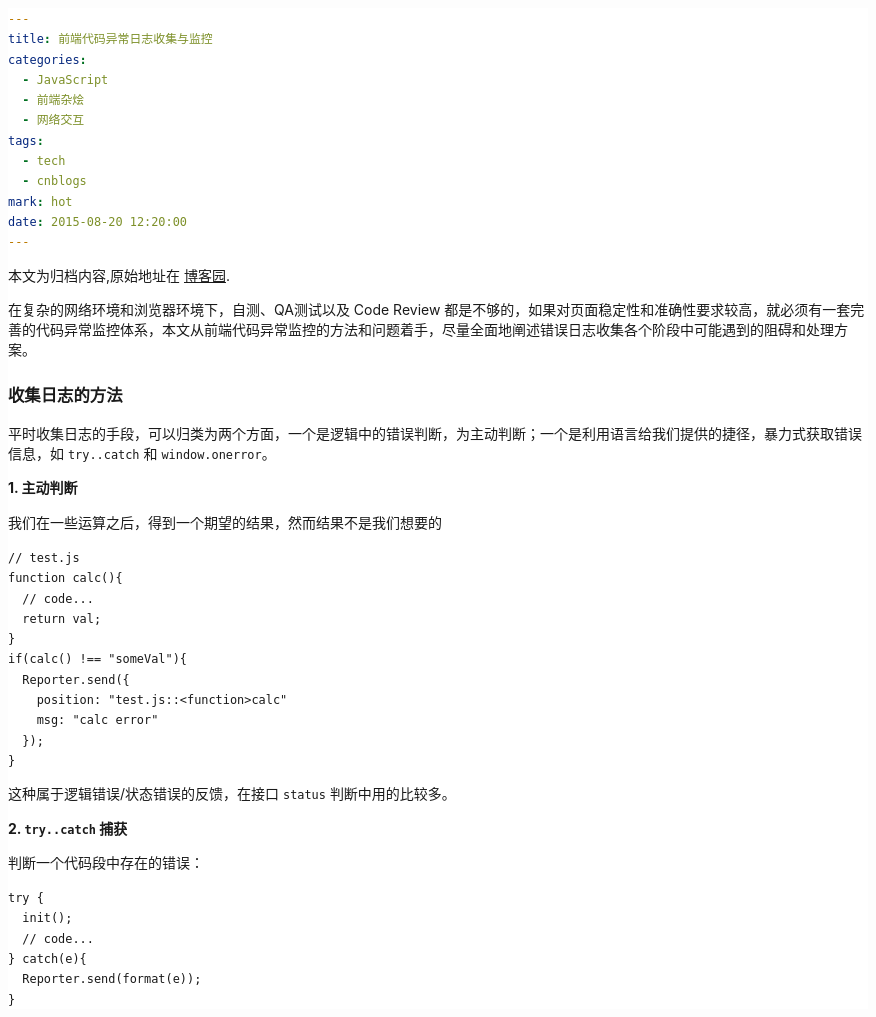 ```yaml
---
title: 前端代码异常日志收集与监控
categories:
  - JavaScript
  - 前端杂烩
  - 网络交互
tags:
  - tech
  - cnblogs
mark: hot
date: 2015-08-20 12:20:00
---
```


<div class="history-article">本文为归档内容,原始地址在 <a href="http://www.cnblogs.com/hustskyking/archive/2015/08/20/fe-monitor.html" target="_blank">博客园</a>.</div>

<p>在复杂的网络环境和浏览器环境下，自测、QA测试以及 Code Review 都是不够的，如果对页面稳定性和准确性要求较高，就必须有一套完善的代码异常监控体系，本文从前端代码异常监控的方法和问题着手，尽量全面地阐述错误日志收集各个阶段中可能遇到的阻碍和处理方案。</p>
<h3 id="_2"><a class="headeranchor-link" name="user-content-_2" href="#_2"></a>收集日志的方法</h3>
<p>平时收集日志的手段，可以归类为两个方面，一个是逻辑中的错误判断，为主动判断；一个是利用语言给我们提供的捷径，暴力式获取错误信息，如 <code>try..catch</code> 和 <code>window.onerror</code>。</p>
<p><strong>1. 主动判断</strong></p>
<p>我们在一些运算之后，得到一个期望的结果，然而结果不是我们想要的</p>

```
// test.js
function calc(){
  // code...
  return val;
}
if(calc() !== "someVal"){
  Reporter.send({
    position: "test.js::<function>calc"
    msg: "calc error"
  });
}

```
</function>
<p>这种属于逻辑错误/状态错误的反馈，在接口 <code>status</code> 判断中用的比较多。</p>
<p><strong>2. <code>try..catch</code> 捕获</strong></p>
<p>判断一个代码段中存在的错误：</p>

```
try {
  init();
  // code...
} catch(e){
  Reporter.send(format(e));
}

```
